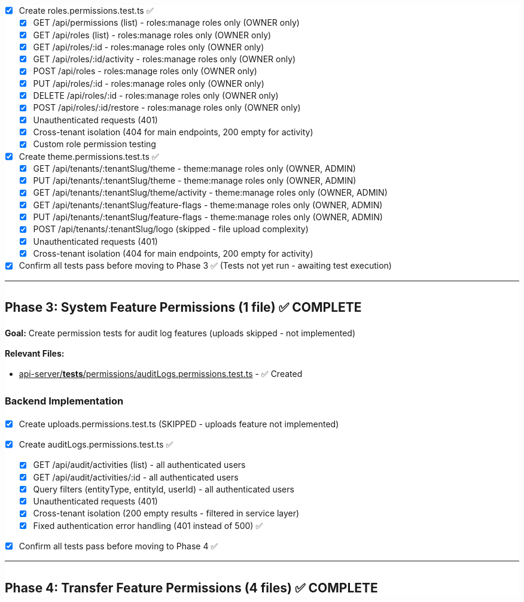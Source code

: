 - [x] Create roles.permissions.test.ts ✅
  - [x] GET /api/permissions (list) - roles:manage roles only (OWNER only)
  - [x] GET /api/roles (list) - roles:manage roles only (OWNER only)
  - [x] GET /api/roles/:id - roles:manage roles only (OWNER only)
  - [x] GET /api/roles/:id/activity - roles:manage roles only (OWNER only)
  - [x] POST /api/roles - roles:manage roles only (OWNER only)
  - [x] PUT /api/roles/:id - roles:manage roles only (OWNER only)
  - [x] DELETE /api/roles/:id - roles:manage roles only (OWNER only)
  - [x] POST /api/roles/:id/restore - roles:manage roles only (OWNER only)
  - [x] Unauthenticated requests (401)
  - [x] Cross-tenant isolation (404 for main endpoints, 200 empty for activity)
  - [x] Custom role permission testing

- [x] Create theme.permissions.test.ts ✅
  - [x] GET /api/tenants/:tenantSlug/theme - theme:manage roles only (OWNER, ADMIN)
  - [x] PUT /api/tenants/:tenantSlug/theme - theme:manage roles only (OWNER, ADMIN)
  - [x] GET /api/tenants/:tenantSlug/theme/activity - theme:manage roles only (OWNER, ADMIN)
  - [x] GET /api/tenants/:tenantSlug/feature-flags - theme:manage roles only (OWNER, ADMIN)
  - [x] PUT /api/tenants/:tenantSlug/feature-flags - theme:manage roles only (OWNER, ADMIN)
  - [x] POST /api/tenants/:tenantSlug/logo (skipped - file upload complexity)
  - [x] Unauthenticated requests (401)
  - [x] Cross-tenant isolation (404 for main endpoints, 200 empty for activity)

- [x] Confirm all tests pass before moving to Phase 3 ✅ (Tests not yet run - awaiting test execution)

---

## Phase 3: System Feature Permissions (1 file) ✅ COMPLETE

**Goal:** Create permission tests for audit log features (uploads skipped - not implemented)

**Relevant Files:**
- [api-server/__tests__/permissions/auditLogs.permissions.test.ts](../../../../api-server/__tests__/permissions/auditLogs.permissions.test.ts) - ✅ Created

### Backend Implementation

- [x] Create uploads.permissions.test.ts (SKIPPED - uploads feature not implemented)

- [x] Create auditLogs.permissions.test.ts ✅
  - [x] GET /api/audit/activities (list) - all authenticated users
  - [x] GET /api/audit/activities/:id - all authenticated users
  - [x] Query filters (entityType, entityId, userId) - all authenticated users
  - [x] Unauthenticated requests (401)
  - [x] Cross-tenant isolation (200 empty results - filtered in service layer)
  - [x] Fixed authentication error handling (401 instead of 500) ✅

- [x] Confirm all tests pass before moving to Phase 4 ✅

---

## Phase 4: Transfer Feature Permissions (4 files) ✅ COMPLETE
